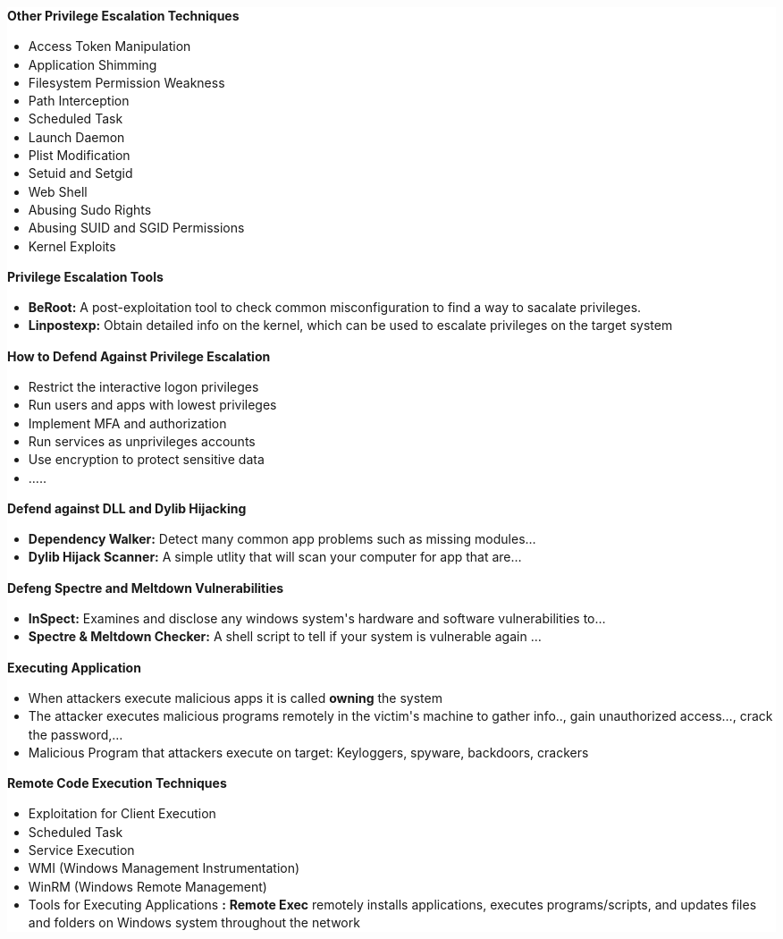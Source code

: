 **Other Privilege Escalation Techniques**

- Access Token Manipulation
- Application Shimming
- Filesystem Permission Weakness
- Path Interception
- Scheduled Task
- Launch Daemon
- Plist Modification
- Setuid and Setgid
- Web Shell
- Abusing Sudo Rights
- Abusing SUID and SGID Permissions
- Kernel Exploits

**Privilege Escalation Tools**

- **BeRoot:** A post-exploitation tool to check common misconfiguration to find a way to sacalate privileges.
- **Linpostexp:** Obtain detailed info on the kernel, which can be used to escalate privileges on the target system

**How to Defend Against Privilege Escalation**

- Restrict the interactive logon privileges
- Run users and apps with lowest privileges
- Implement MFA and authorization
- Run services as unprivileges accounts
- Use encryption to protect sensitive data
- …..

**Defend against DLL and Dylib Hijacking**

- **Dependency Walker:** Detect many common app problems such as missing modules…
- **Dylib Hijack Scanner:** A simple utlity that will scan your computer for app that are…

**Defeng Spectre and Meltdown Vulnerabilities**

- **InSpect:** Examines and disclose any windows system&#39;s hardware and software vulnerabilities to…
- **Spectre &amp; Meltdown Checker:** A shell script to tell if your system is vulnerable again …

**Executing Application**

- When attackers execute malicious apps it is called **owning** the system
- The attacker executes malicious programs remotely in the victim&#39;s machine to gather info.., gain unauthorized access…, crack the password,…
- Malicious Program that attackers execute on target: Keyloggers, spyware, backdoors, crackers

**Remote Code Execution Techniques**

- Exploitation for Client Execution
- Scheduled Task
- Service Execution
- WMI (Windows Management Instrumentation)
- WinRM (Windows Remote Management)
- Tools for Executing Applications **:**  **Remote Exec** remotely installs applications, executes programs/scripts, and updates files and folders on Windows system throughout the network
